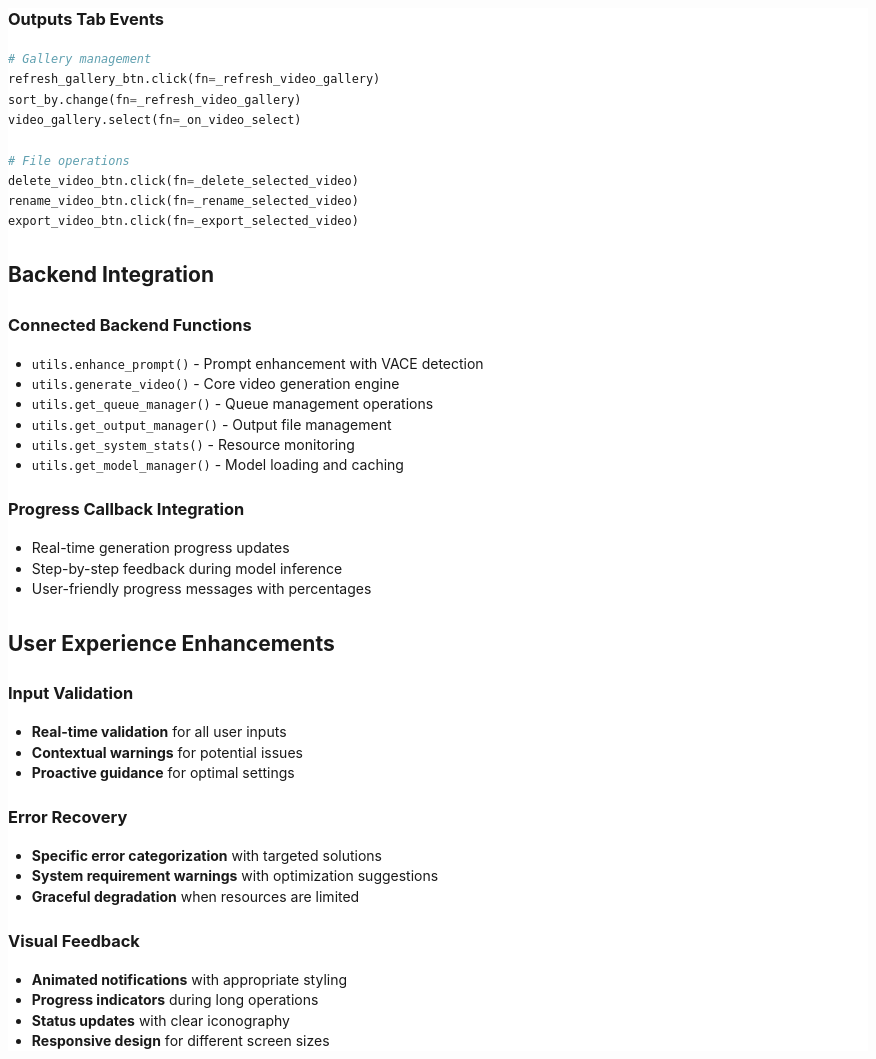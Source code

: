 ### Outputs Tab Events

```python
# Gallery management
refresh_gallery_btn.click(fn=_refresh_video_gallery)
sort_by.change(fn=_refresh_video_gallery)
video_gallery.select(fn=_on_video_select)

# File operations
delete_video_btn.click(fn=_delete_selected_video)
rename_video_btn.click(fn=_rename_selected_video)
export_video_btn.click(fn=_export_selected_video)
```

## Backend Integration

### Connected Backend Functions

- `utils.enhance_prompt()` - Prompt enhancement with VACE detection
- `utils.generate_video()` - Core video generation engine
- `utils.get_queue_manager()` - Queue management operations
- `utils.get_output_manager()` - Output file management
- `utils.get_system_stats()` - Resource monitoring
- `utils.get_model_manager()` - Model loading and caching

### Progress Callback Integration

- Real-time generation progress updates
- Step-by-step feedback during model inference
- User-friendly progress messages with percentages

## User Experience Enhancements

### Input Validation

- **Real-time validation** for all user inputs
- **Contextual warnings** for potential issues
- **Proactive guidance** for optimal settings

### Error Recovery

- **Specific error categorization** with targeted solutions
- **System requirement warnings** with optimization suggestions
- **Graceful degradation** when resources are limited

### Visual Feedback

- **Animated notifications** with appropriate styling
- **Progress indicators** during long operations
- **Status updates** with clear iconography
- **Responsive design** for different screen sizes
